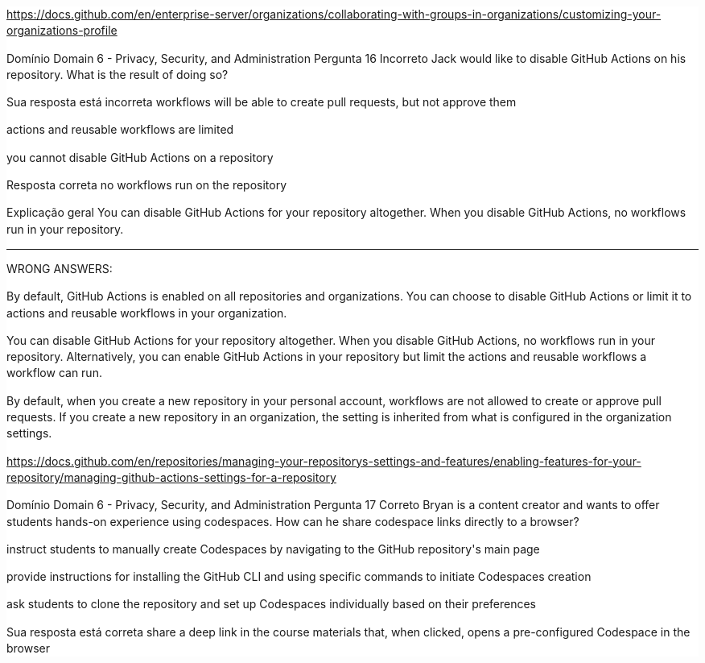 https://docs.github.com/en/enterprise-server/organizations/collaborating-with-groups-in-organizations/customizing-your-organizations-profile

Domínio
Domain 6 - Privacy, Security, and Administration
Pergunta 16
Incorreto
Jack would like to disable GitHub Actions on his repository. What is the result of doing so?

Sua resposta está incorreta
workflows will be able to create pull requests, but not approve them

actions and reusable workflows are limited

you cannot disable GitHub Actions on a repository

Resposta correta
no workflows run on the repository

Explicação geral
You can disable GitHub Actions for your repository altogether. When you disable GitHub Actions, no workflows run in your repository.

****************

WRONG ANSWERS:

By default, GitHub Actions is enabled on all repositories and organizations. You can choose to disable GitHub Actions or limit it to actions and reusable workflows in your organization.

You can disable GitHub Actions for your repository altogether. When you disable GitHub Actions, no workflows run in your repository.  Alternatively, you can enable GitHub Actions in your repository but limit the actions and reusable workflows a workflow can run.

By default, when you create a new repository in your personal account, workflows are not allowed to create or approve pull requests. If you create a new repository in an organization, the setting is inherited from what is configured in the organization settings.

https://docs.github.com/en/repositories/managing-your-repositorys-settings-and-features/enabling-features-for-your-repository/managing-github-actions-settings-for-a-repository

Domínio
Domain 6 - Privacy, Security, and Administration
Pergunta 17
Correto
Bryan is a content creator and wants to offer students hands-on experience using codespaces. How can he share codespace links directly to a browser?

instruct students to manually create Codespaces by navigating to the GitHub repository's main page

provide instructions for installing the GitHub CLI and using specific commands to initiate Codespaces creation

ask students to clone the repository and set up Codespaces individually based on their preferences

Sua resposta está correta
share a deep link in the course materials that, when clicked, opens a pre-configured Codespace in the browser

